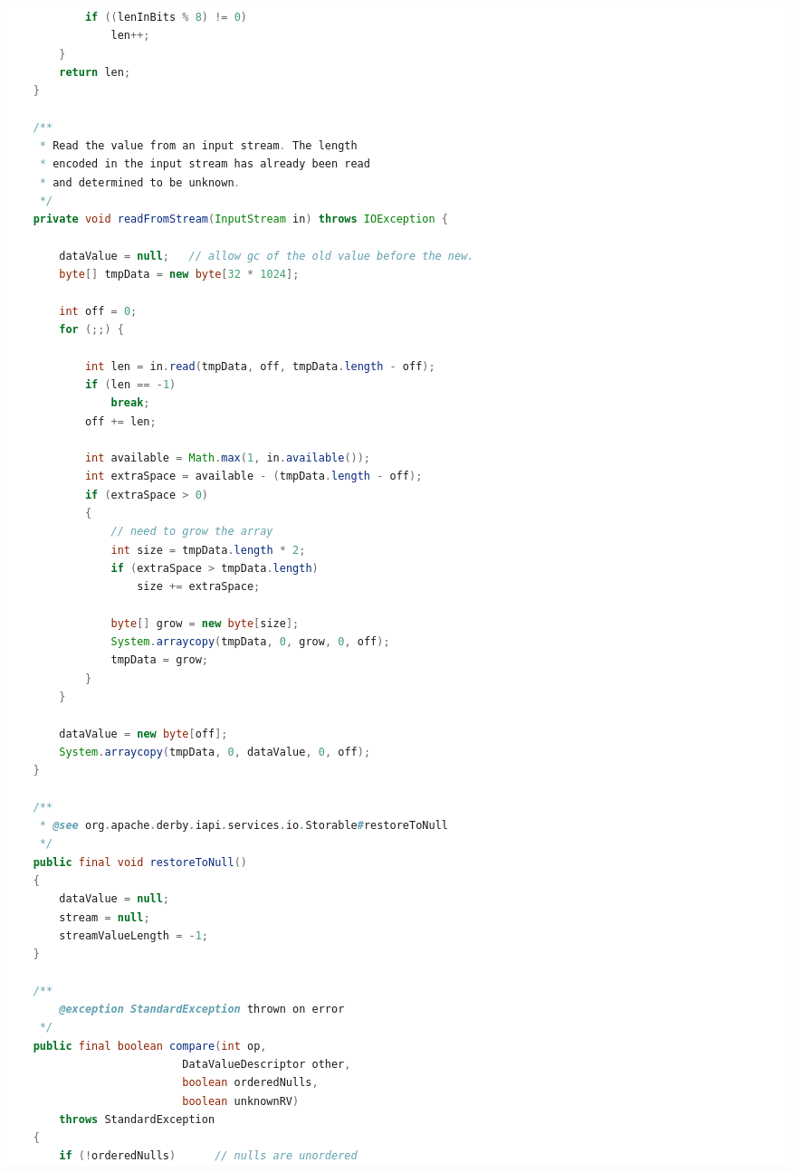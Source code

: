 ```java
			if ((lenInBits % 8) != 0)
				len++;
 		}
		return len;
	}

    /**
     * Read the value from an input stream. The length
     * encoded in the input stream has already been read
     * and determined to be unknown.
     */
    private void readFromStream(InputStream in) throws IOException {

		dataValue = null;	// allow gc of the old value before the new.
		byte[] tmpData = new byte[32 * 1024];

		int off = 0;
		for (;;) {

			int len = in.read(tmpData, off, tmpData.length - off);
			if (len == -1)
				break;
			off += len;

			int available = Math.max(1, in.available());
			int extraSpace = available - (tmpData.length - off);
			if (extraSpace > 0)
			{
				// need to grow the array
				int size = tmpData.length * 2;
				if (extraSpace > tmpData.length)
					size += extraSpace;

				byte[] grow = new byte[size];
				System.arraycopy(tmpData, 0, grow, 0, off);
				tmpData = grow;
			}
		}

		dataValue = new byte[off];
		System.arraycopy(tmpData, 0, dataValue, 0, off);
	}

	/**
	 * @see org.apache.derby.iapi.services.io.Storable#restoreToNull
	 */
	public final void restoreToNull()
	{
		dataValue = null;
		stream = null;
		streamValueLength = -1;
	}

	/**
		@exception StandardException thrown on error
	 */
	public final boolean compare(int op,
						   DataValueDescriptor other,
						   boolean orderedNulls,
						   boolean unknownRV)
		throws StandardException
	{
		if (!orderedNulls)		// nulls are unordered
```